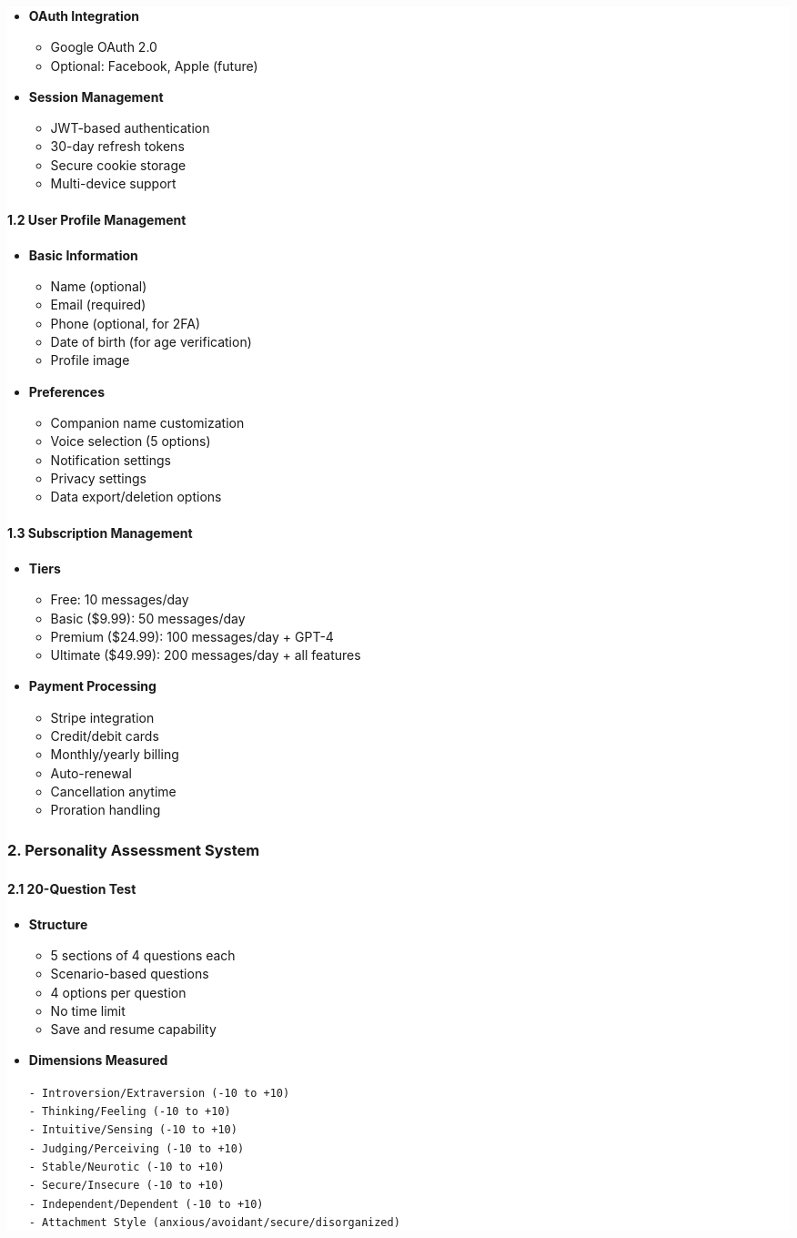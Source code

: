- **OAuth Integration**
  - Google OAuth 2.0
  - Optional: Facebook, Apple (future)
  
- **Session Management**
  - JWT-based authentication
  - 30-day refresh tokens
  - Secure cookie storage
  - Multi-device support

#### 1.2 User Profile Management
- **Basic Information**
  - Name (optional)
  - Email (required)
  - Phone (optional, for 2FA)
  - Date of birth (for age verification)
  - Profile image
  
- **Preferences**
  - Companion name customization
  - Voice selection (5 options)
  - Notification settings
  - Privacy settings
  - Data export/deletion options

#### 1.3 Subscription Management
- **Tiers**
  - Free: 10 messages/day
  - Basic ($9.99): 50 messages/day
  - Premium ($24.99): 100 messages/day + GPT-4
  - Ultimate ($49.99): 200 messages/day + all features
  
- **Payment Processing**
  - Stripe integration
  - Credit/debit cards
  - Monthly/yearly billing
  - Auto-renewal
  - Cancellation anytime
  - Proration handling

### 2. Personality Assessment System

#### 2.1 20-Question Test
- **Structure**
  - 5 sections of 4 questions each
  - Scenario-based questions
  - 4 options per question
  - No time limit
  - Save and resume capability

- **Dimensions Measured**
  ```
  - Introversion/Extraversion (-10 to +10)
  - Thinking/Feeling (-10 to +10)
  - Intuitive/Sensing (-10 to +10)
  - Judging/Perceiving (-10 to +10)
  - Stable/Neurotic (-10 to +10)
  - Secure/Insecure (-10 to +10)
  - Independent/Dependent (-10 to +10)
  - Attachment Style (anxious/avoidant/secure/disorganized)
  ```
